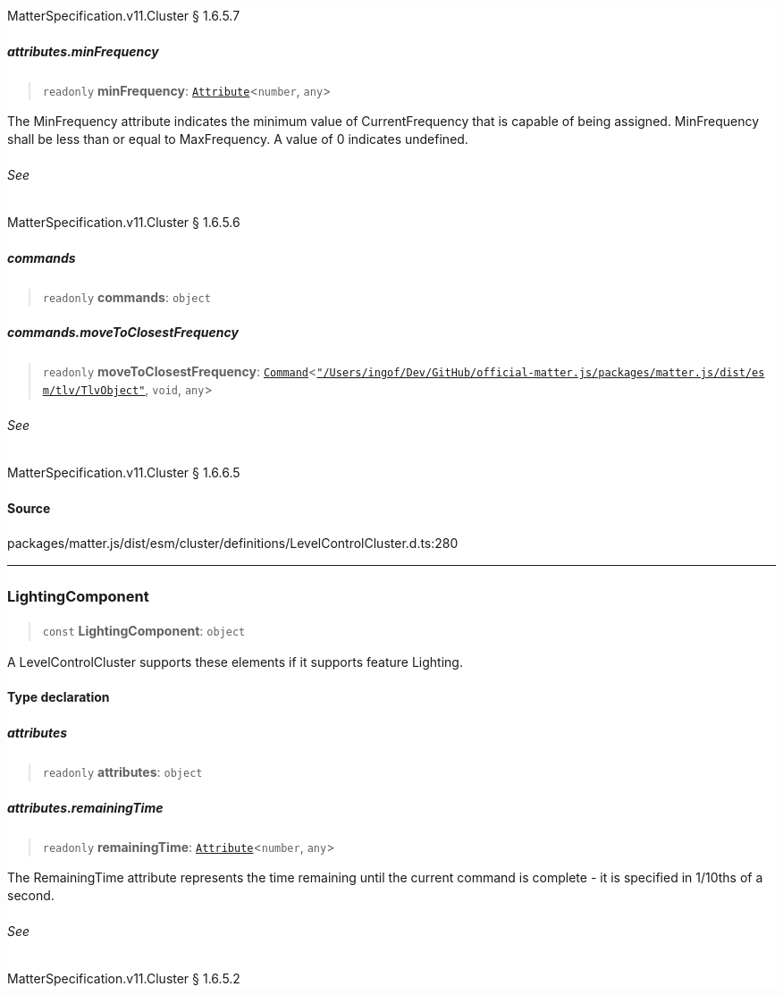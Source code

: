 MatterSpecification.v11.Cluster § 1.6.5.7

##### attributes.minFrequency

> `readonly` **minFrequency**: [`Attribute`](../../interfaces/Attribute.md)\<`number`, `any`\>

The MinFrequency attribute indicates the minimum value of CurrentFrequency that is capable of being
assigned. MinFrequency shall be less than or equal to MaxFrequency. A value of 0 indicates undefined.

###### See

MatterSpecification.v11.Cluster § 1.6.5.6

##### commands

> `readonly` **commands**: `object`

##### commands.moveToClosestFrequency

> `readonly` **moveToClosestFrequency**: [`Command`](../../interfaces/Command.md)\<[`"/Users/ingof/Dev/GitHub/official-matter.js/packages/matter.js/dist/esm/tlv/TlvObject"`](../../../certificate/-internal-/namespaces/Users_ingof_Dev_GitHub_official-matter.js_packages_matter.js_dist_esm_tlv_TlvObject/README.md), `void`, `any`\>

###### See

MatterSpecification.v11.Cluster § 1.6.6.5

#### Source

packages/matter.js/dist/esm/cluster/definitions/LevelControlCluster.d.ts:280

***

### LightingComponent

> `const` **LightingComponent**: `object`

A LevelControlCluster supports these elements if it supports feature Lighting.

#### Type declaration

##### attributes

> `readonly` **attributes**: `object`

##### attributes.remainingTime

> `readonly` **remainingTime**: [`Attribute`](../../interfaces/Attribute.md)\<`number`, `any`\>

The RemainingTime attribute represents the time remaining until the current command is complete - it is
specified in 1/10ths of a second.

###### See

MatterSpecification.v11.Cluster § 1.6.5.2
